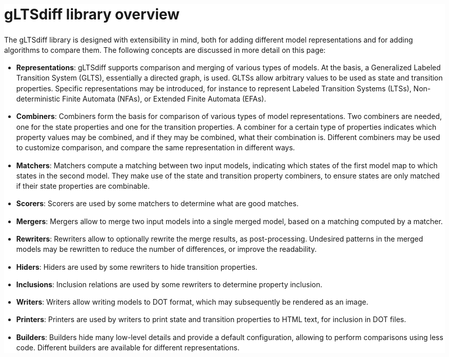 # gLTSdiff library overview

The gLTSdiff library is designed with extensibility in mind, both for adding different model representations and for adding algorithms to compare them.
The following concepts are discussed in more detail on this page:

* **Representations**:
  gLTSdiff supports comparison and merging of various types of models.
  At the basis, a Generalized Labeled Transition System (GLTS), essentially a directed graph, is used.
  GLTSs allow arbitrary values to be used as state and transition properties.
  Specific representations may be introduced, for instance to represent Labeled Transition Systems (LTSs), Non-deterministic Finite Automata (NFAs), or Extended Finite Automata (EFAs).

* **Combiners**:
  Combiners form the basis for comparison of various types of model representations.
  Two combiners are needed, one for the state properties and one for the transition properties.
  A combiner for a certain type of properties indicates which property values may be combined, and if they may be combined, what their combination is.
  Different combiners may be used to customize comparison, and compare the same representation in different ways.

* **Matchers**:
  Matchers compute a matching between two input models, indicating which states of the first model map to which states in the second model.
  They make use of the state and transition property combiners, to ensure states are only matched if their state properties are combinable.

* **Scorers**:
  Scorers are used by some matchers to determine what are good matches.

* **Mergers**:
  Mergers allow to merge two input models into a single merged model, based on a matching computed by a matcher.

* **Rewriters**:
  Rewriters allow to optionally rewrite the merge results, as post-processing.
  Undesired patterns in the merged models may be rewritten to reduce the number of differences, or improve the readability.

* **Hiders**:
  Hiders are used by some rewriters to hide transition properties.

* **Inclusions**:
  Inclusion relations are used by some rewriters to determine property inclusion.

* **Writers**:
  Writers allow writing models to DOT format, which may subsequently be rendered as an image.

* **Printers**:
  Printers are used by writers to print state and transition properties to HTML text, for inclusion in DOT files.

* **Builders**:
  Builders hide many low-level details and provide a default configuration, allowing to perform comparisons using less code.
  Different builders are available for different representations.
